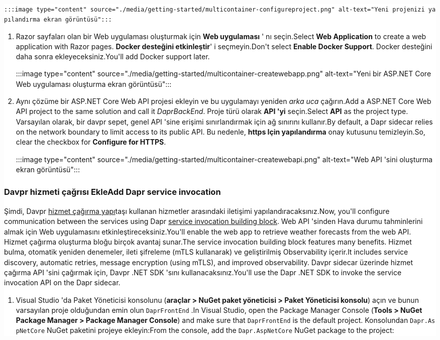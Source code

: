     :::image type="content" source="./media/getting-started/multicontainer-configureproject.png" alt-text="Yeni projenizi yapılandırma ekran görüntüsü":::

1. <span data-ttu-id="9b3e7-213">Razor sayfaları olan bir Web uygulaması oluşturmak için **Web uygulaması** ' nı seçin.</span><span class="sxs-lookup"><span data-stu-id="9b3e7-213">Select **Web Application** to create a web application with Razor pages.</span></span> <span data-ttu-id="9b3e7-214">**Docker desteğini etkinleştir**' i seçmeyin.</span><span class="sxs-lookup"><span data-stu-id="9b3e7-214">Don't select **Enable Docker Support**.</span></span> <span data-ttu-id="9b3e7-215">Docker desteğini daha sonra ekleyeceksiniz.</span><span class="sxs-lookup"><span data-stu-id="9b3e7-215">You'll add Docker support later.</span></span>

    :::image type="content" source="./media/getting-started/multicontainer-createwebapp.png" alt-text="Yeni bir ASP.NET Core Web uygulaması oluşturma ekran görüntüsü":::

1. <span data-ttu-id="9b3e7-217">Aynı çözüme bir ASP.NET Core Web API projesi ekleyin ve bu uygulamayı yeniden _arka uca_ çağırın.</span><span class="sxs-lookup"><span data-stu-id="9b3e7-217">Add a ASP.NET Core Web API project to the same solution and call it _DaprBackEnd_.</span></span> <span data-ttu-id="9b3e7-218">Proje türü olarak **API 'yi** seçin.</span><span class="sxs-lookup"><span data-stu-id="9b3e7-218">Select **API** as the project type.</span></span> <span data-ttu-id="9b3e7-219">Varsayılan olarak, bir davpr sepet, genel API 'sine erişimi sınırlandırmak için ağ sınırını kullanır.</span><span class="sxs-lookup"><span data-stu-id="9b3e7-219">By default, a Dapr sidecar relies on the network boundary to limit access to its public API.</span></span> <span data-ttu-id="9b3e7-220">Bu nedenle, **https Için yapılandırma** onay kutusunu temizleyin.</span><span class="sxs-lookup"><span data-stu-id="9b3e7-220">So, clear the checkbox for **Configure for HTTPS**.</span></span>

    :::image type="content" source="./media/getting-started/multicontainer-createwebapi.png" alt-text="Web API 'sini oluşturma ekran görüntüsü":::

### <a name="add-dapr-service-invocation"></a><span data-ttu-id="9b3e7-222">Davpr hizmeti çağrısı Ekle</span><span class="sxs-lookup"><span data-stu-id="9b3e7-222">Add Dapr service invocation</span></span>

<span data-ttu-id="9b3e7-223">Şimdi, Davpr [hizmet çağırma yapı](https://docs.dapr.io/developing-applications/building-blocks/service-invocation/service-invocation-overview/)taşı kullanan hizmetler arasındaki iletişimi yapılandıracaksınız.</span><span class="sxs-lookup"><span data-stu-id="9b3e7-223">Now, you'll configure communication between the services using Dapr [service invocation building block](https://docs.dapr.io/developing-applications/building-blocks/service-invocation/service-invocation-overview/).</span></span> <span data-ttu-id="9b3e7-224">Web API 'sinden Hava durumu tahminlerini almak için Web uygulamasını etkinleştireceksiniz.</span><span class="sxs-lookup"><span data-stu-id="9b3e7-224">You'll enable the web app to retrieve weather forecasts from the web API.</span></span> <span data-ttu-id="9b3e7-225">Hizmet çağırma oluşturma bloğu birçok avantaj sunar.</span><span class="sxs-lookup"><span data-stu-id="9b3e7-225">The service invocation building block features many benefits.</span></span> <span data-ttu-id="9b3e7-226">Hizmet bulma, otomatik yeniden denemeler, ileti şifreleme (mTLS kullanarak) ve geliştirilmiş Observability içerir.</span><span class="sxs-lookup"><span data-stu-id="9b3e7-226">It includes service discovery, automatic retries, message encryption (using mTLS), and improved observability.</span></span> <span data-ttu-id="9b3e7-227">Davpr sidecar üzerinde hizmet çağırma API 'sini çağırmak için, Davpr .NET SDK 'sını kullanacaksınız.</span><span class="sxs-lookup"><span data-stu-id="9b3e7-227">You'll use the Dapr .NET SDK to invoke the service invocation API on the Dapr sidecar.</span></span>

1. <span data-ttu-id="9b3e7-228">Visual Studio 'da Paket Yöneticisi konsolunu (**araçlar > NuGet paket yöneticisi > Paket Yöneticisi konsolu**) açın ve bunun varsayılan proje olduğundan emin olun `DaprFrontEnd` .</span><span class="sxs-lookup"><span data-stu-id="9b3e7-228">In Visual Studio, open the Package Manager Console (**Tools > NuGet Package Manager > Package Manager Console**) and make sure that `DaprFrontEnd` is the default project.</span></span> <span data-ttu-id="9b3e7-229">Konsolundan `Dapr.AspNetCore` NuGet paketini projeye ekleyin:</span><span class="sxs-lookup"><span data-stu-id="9b3e7-229">From the console, add the `Dapr.AspNetCore` NuGet package to the project:</span></span>
